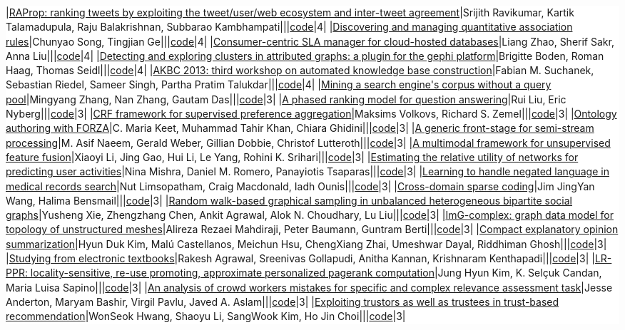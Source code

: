 |[RAProp: ranking tweets by exploiting the tweet/user/web ecosystem and inter-tweet agreement](https://doi.org/10.1145/2505515.2505667)|Srijith Ravikumar, Kartik Talamadupula, Raju Balakrishnan, Subbarao Kambhampati|||[code](https://paperswithcode.com/search?q_meta=&q_type=&q=RAProp:+ranking+tweets+by+exploiting+the+tweet/user/web+ecosystem+and+inter-tweet+agreement)|4|
|[Discovering and managing quantitative association rules](https://doi.org/10.1145/2505515.2505611)|Chunyao Song, Tingjian Ge|||[code](https://paperswithcode.com/search?q_meta=&q_type=&q=Discovering+and+managing+quantitative+association+rules)|4|
|[Consumer-centric SLA manager for cloud-hosted databases](https://doi.org/10.1145/2505515.2508196)|Liang Zhao, Sherif Sakr, Anna Liu|||[code](https://paperswithcode.com/search?q_meta=&q_type=&q=Consumer-centric+SLA+manager+for+cloud-hosted+databases)|4|
|[Detecting and exploring clusters in attributed graphs: a plugin for the gephi platform](https://doi.org/10.1145/2505515.2508200)|Brigitte Boden, Roman Haag, Thomas Seidl|||[code](https://paperswithcode.com/search?q_meta=&q_type=&q=Detecting+and+exploring+clusters+in+attributed+graphs:+a+plugin+for+the+gephi+platform)|4|
|[AKBC 2013: third workshop on automated knowledge base construction](https://doi.org/10.1145/2505515.2505806)|Fabian M. Suchanek, Sebastian Riedel, Sameer Singh, Partha Pratim Talukdar|||[code](https://paperswithcode.com/search?q_meta=&q_type=&q=AKBC+2013:+third+workshop+on+automated+knowledge+base+construction)|4|
|[Mining a search engine's corpus without a query pool](https://doi.org/10.1145/2505515.2505748)|Mingyang Zhang, Nan Zhang, Gautam Das|||[code](https://paperswithcode.com/search?q_meta=&q_type=&q=Mining+a+search+engine's+corpus+without+a+query+pool)|3|
|[A phased ranking model for question answering](https://doi.org/10.1145/2505515.2505678)|Rui Liu, Eric Nyberg|||[code](https://paperswithcode.com/search?q_meta=&q_type=&q=A+phased+ranking+model+for+question+answering)|3|
|[CRF framework for supervised preference aggregation](https://doi.org/10.1145/2505515.2505713)|Maksims Volkovs, Richard S. Zemel|||[code](https://paperswithcode.com/search?q_meta=&q_type=&q=CRF+framework+for+supervised+preference+aggregation)|3|
|[Ontology authoring with FORZA](https://doi.org/10.1145/2505515.2505539)|C. Maria Keet, Muhammad Tahir Khan, Chiara Ghidini|||[code](https://paperswithcode.com/search?q_meta=&q_type=&q=Ontology+authoring+with+FORZA)|3|
|[A generic front-stage for semi-stream processing](https://doi.org/10.1145/2505515.2505734)|M. Asif Naeem, Gerald Weber, Gillian Dobbie, Christof Lutteroth|||[code](https://paperswithcode.com/search?q_meta=&q_type=&q=A+generic+front-stage+for+semi-stream+processing)|3|
|[A multimodal framework for unsupervised feature fusion](https://doi.org/10.1145/2505515.2505589)|Xiaoyi Li, Jing Gao, Hui Li, Le Yang, Rohini K. Srihari|||[code](https://paperswithcode.com/search?q_meta=&q_type=&q=A+multimodal+framework+for+unsupervised+feature+fusion)|3|
|[Estimating the relative utility of networks for predicting user activities](https://doi.org/10.1145/2505515.2505586)|Nina Mishra, Daniel M. Romero, Panayiotis Tsaparas|||[code](https://paperswithcode.com/search?q_meta=&q_type=&q=Estimating+the+relative+utility+of+networks+for+predicting+user+activities)|3|
|[Learning to handle negated language in medical records search](https://doi.org/10.1145/2505515.2505706)|Nut Limsopatham, Craig Macdonald, Iadh Ounis|||[code](https://paperswithcode.com/search?q_meta=&q_type=&q=Learning+to+handle+negated+language+in+medical+records+search)|3|
|[Cross-domain sparse coding](https://doi.org/10.1145/2505515.2507819)|Jim JingYan Wang, Halima Bensmail|||[code](https://paperswithcode.com/search?q_meta=&q_type=&q=Cross-domain+sparse+coding)|3|
|[Random walk-based graphical sampling in unbalanced heterogeneous bipartite social graphs](https://doi.org/10.1145/2505515.2507822)|Yusheng Xie, Zhengzhang Chen, Ankit Agrawal, Alok N. Choudhary, Lu Liu|||[code](https://paperswithcode.com/search?q_meta=&q_type=&q=Random+walk-based+graphical+sampling+in+unbalanced+heterogeneous+bipartite+social+graphs)|3|
|[ImG-complex: graph data model for topology of unstructured meshes](https://doi.org/10.1145/2505515.2505733)|Alireza Rezaei Mahdiraji, Peter Baumann, Guntram Berti|||[code](https://paperswithcode.com/search?q_meta=&q_type=&q=ImG-complex:+graph+data+model+for+topology+of+unstructured+meshes)|3|
|[Compact explanatory opinion summarization](https://doi.org/10.1145/2505515.2505596)|Hyun Duk Kim, Malú Castellanos, Meichun Hsu, ChengXiang Zhai, Umeshwar Dayal, Riddhiman Ghosh|||[code](https://paperswithcode.com/search?q_meta=&q_type=&q=Compact+explanatory+opinion+summarization)|3|
|[Studying from electronic textbooks](https://doi.org/10.1145/2505515.2505604)|Rakesh Agrawal, Sreenivas Gollapudi, Anitha Kannan, Krishnaram Kenthapadi|||[code](https://paperswithcode.com/search?q_meta=&q_type=&q=Studying+from+electronic+textbooks)|3|
|[LR-PPR: locality-sensitive, re-use promoting, approximate personalized pagerank computation](https://doi.org/10.1145/2505515.2505651)|Jung Hyun Kim, K. Selçuk Candan, Maria Luisa Sapino|||[code](https://paperswithcode.com/search?q_meta=&q_type=&q=LR-PPR:+locality-sensitive,+re-use+promoting,+approximate+personalized+pagerank+computation)|3|
|[An analysis of crowd workers mistakes for specific and complex relevance assessment task](https://doi.org/10.1145/2505515.2507884)|Jesse Anderton, Maryam Bashir, Virgil Pavlu, Javed A. Aslam|||[code](https://paperswithcode.com/search?q_meta=&q_type=&q=An+analysis+of+crowd+workers+mistakes+for+specific+and+complex+relevance+assessment+task)|3|
|[Exploiting trustors as well as trustees in trust-based recommendation](https://doi.org/10.1145/2505515.2507889)|WonSeok Hwang, Shaoyu Li, SangWook Kim, Ho Jin Choi|||[code](https://paperswithcode.com/search?q_meta=&q_type=&q=Exploiting+trustors+as+well+as+trustees+in+trust-based+recommendation)|3|